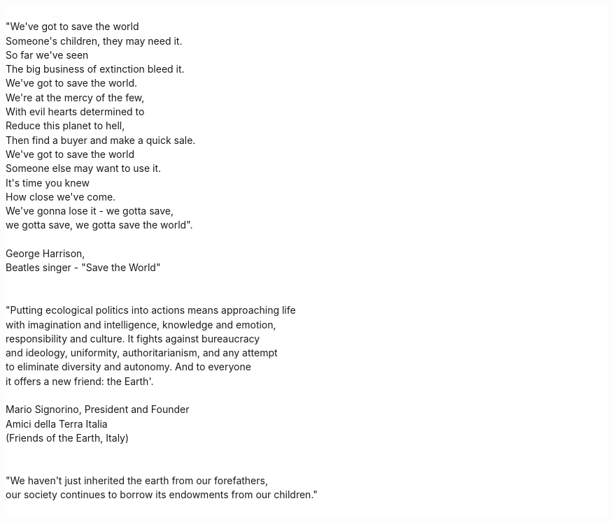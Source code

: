 <br>
"We've got to save the world
<br>
Someone's children, they may need it.
<br>
So far we've seen
<br>
The big business of extinction bleed it.
<br>
We've got to save the world.
<br>
We're at the mercy of the few,
<br>
With evil hearts determined to
<br>
Reduce this planet to hell,
<br>
Then find a buyer and make a quick sale.
<br>
We've got to save the world
<br>
Someone else may want to use it.
<br>
It's time you knew
<br>
How close we've come.
<br>
We've gonna lose it - we gotta save,
<br>
we gotta save, we gotta save the world".
<br>
<br>
George Harrison,
<br>
Beatles singer - "Save the World"
<br>
<br>
<br>
"Putting ecological politics into actions means approaching life
<br>
with imagination and intelligence, knowledge and emotion,
<br>
responsibility and culture. It fights against bureaucracy
<br>
and ideology, uniformity, authoritarianism, and any attempt
<br>
to eliminate diversity and autonomy. And to everyone
<br>
it offers a new friend: the Earth'.
<br>
<br>
Mario Signorino, President and Founder
<br>
Amici della Terra Italia
<br>
(Friends of the Earth, Italy)
<br>
<br>
<br>
"We haven't just inherited the earth from our forefathers,
<br>
our society continues to borrow its endowments from our children."
<br>
<br>